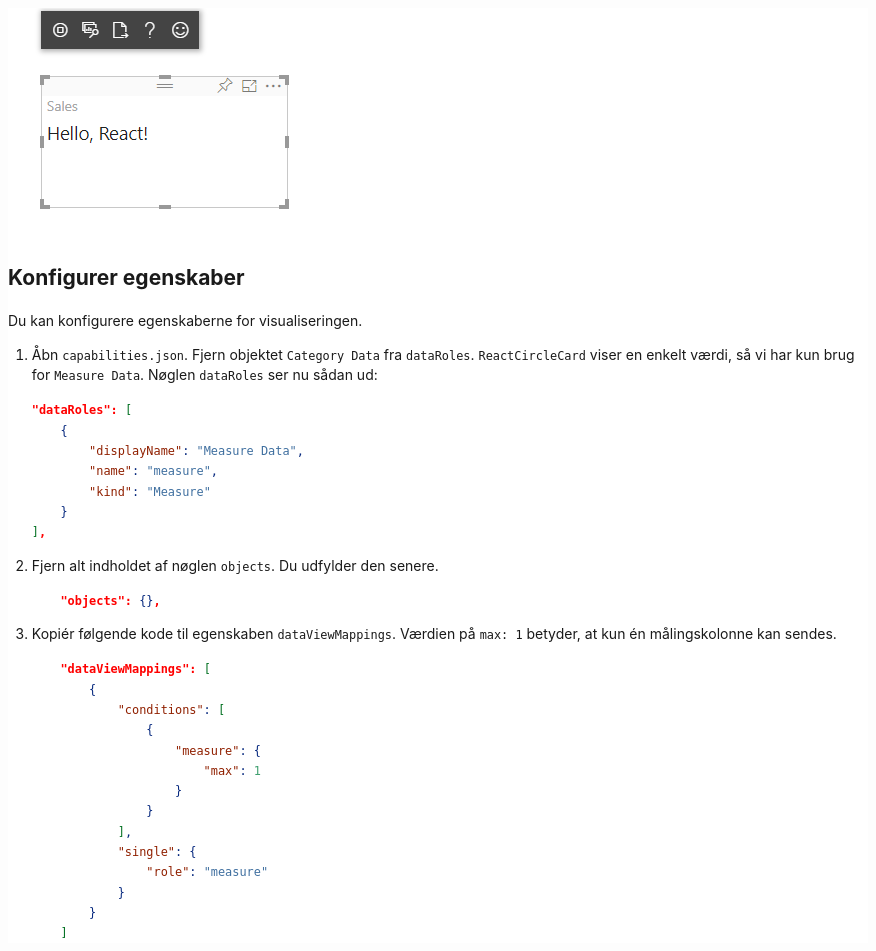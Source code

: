   ![React-meddelelsen Hello i visualisering](./media/create-react-visual/hello-react-message-visual.png)

## <a name="configure-capabilities"></a>Konfigurer egenskaber

Du kan konfigurere egenskaberne for visualiseringen.

1. Åbn `capabilities.json`. Fjern objektet `Category Data` fra `dataRoles`. `ReactCircleCard` viser en enkelt værdi, så vi har kun brug for `Measure Data`. Nøglen `dataRoles` ser nu sådan ud:

    ```json
    "dataRoles": [
        {
            "displayName": "Measure Data",
            "name": "measure",
            "kind": "Measure"
        }
    ],
    ```

1. Fjern alt indholdet af nøglen `objects`. Du udfylder den senere.

    ```json
        "objects": {},
    ```

1. Kopiér følgende kode til egenskaben `dataViewMappings`. Værdien på `max: 1` betyder, at kun én målingskolonne kan sendes.

    ```json
        "dataViewMappings": [
            {
                "conditions": [
                    {
                        "measure": {
                            "max": 1
                        }
                    }
                ],
                "single": {
                    "role": "measure"
                }
            }
        ]
    ```
